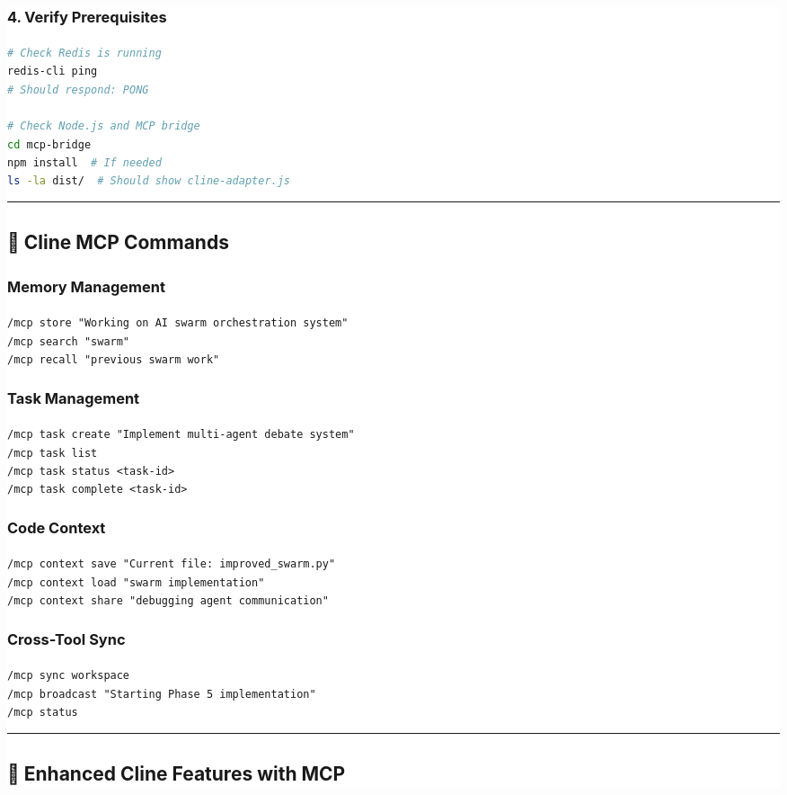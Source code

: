 ### 4. Verify Prerequisites

```bash
# Check Redis is running
redis-cli ping
# Should respond: PONG

# Check Node.js and MCP bridge
cd mcp-bridge
npm install  # If needed
ls -la dist/  # Should show cline-adapter.js
```

---

## 🧠 Cline MCP Commands

### Memory Management

```
/mcp store "Working on AI swarm orchestration system"
/mcp search "swarm"
/mcp recall "previous swarm work"
```

### Task Management

```
/mcp task create "Implement multi-agent debate system"
/mcp task list
/mcp task status <task-id>
/mcp task complete <task-id>
```

### Code Context

```
/mcp context save "Current file: improved_swarm.py"
/mcp context load "swarm implementation"
/mcp context share "debugging agent communication"
```

### Cross-Tool Sync

```
/mcp sync workspace
/mcp broadcast "Starting Phase 5 implementation"
/mcp status
```

---

## 🎯 Enhanced Cline Features with MCP
